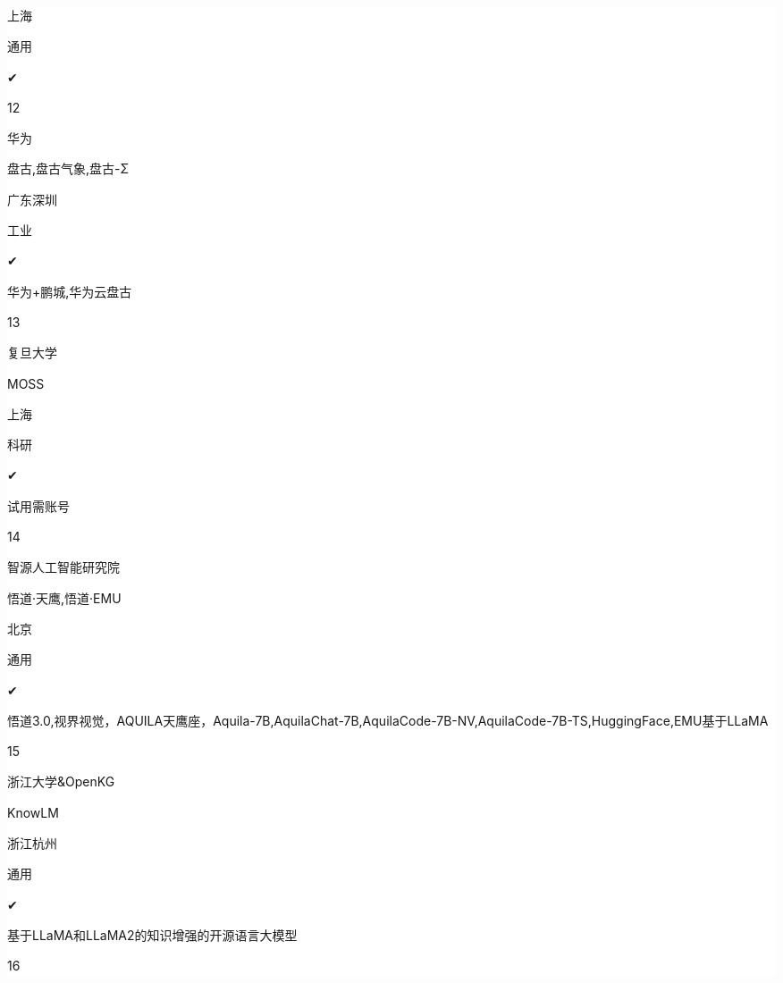 上海

通用

✔

12

华为

盘古,盘古气象,盘古-Σ

广东深圳

工业

✔

华为+鹏城,华为云盘古

13

复旦大学

MOSS

上海

科研

✔

试用需账号

14

智源人工智能研究院

悟道·天鹰,悟道·EMU

北京

通用

✔

悟道3.0,视界视觉，AQUILA天鹰座，Aquila-7B,AquilaChat-7B,AquilaCode-7B-NV,AquilaCode-7B-TS,HuggingFace,EMU基于LLaMA

15

浙江大学&OpenKG

KnowLM

浙江杭州

通用

✔

基于LLaMA和LLaMA2的知识增强的开源语言大模型

16

